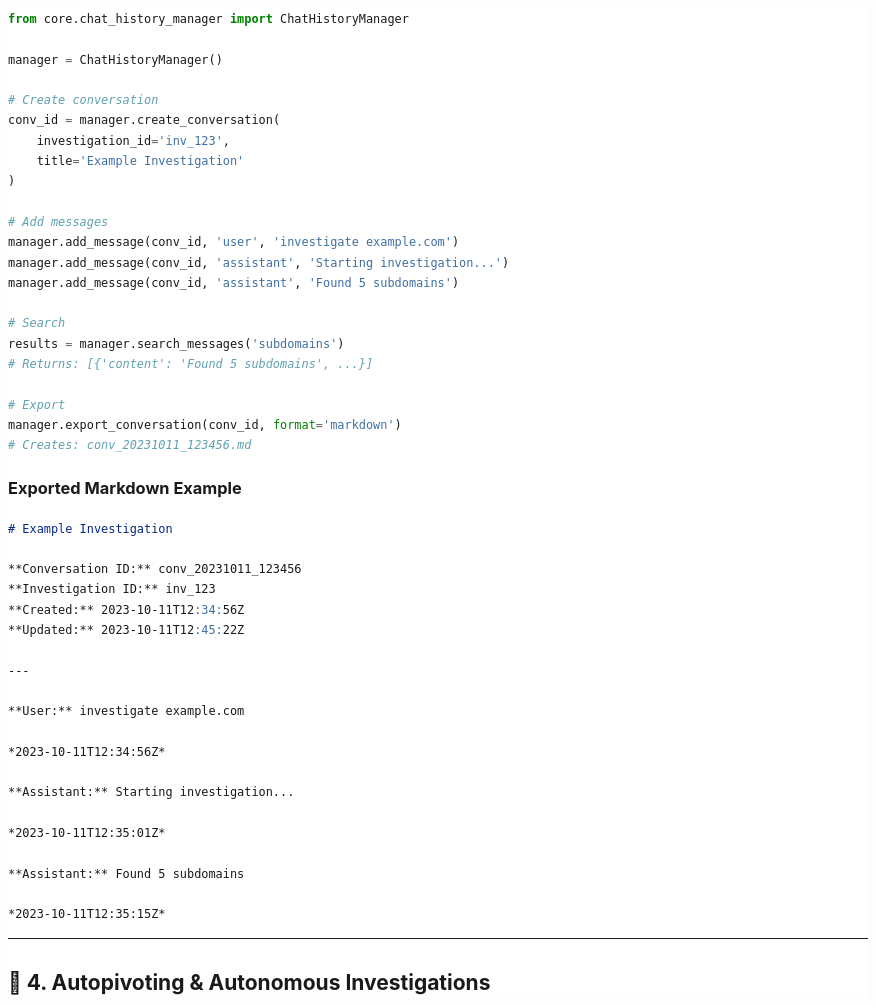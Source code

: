 ```python
from core.chat_history_manager import ChatHistoryManager

manager = ChatHistoryManager()

# Create conversation
conv_id = manager.create_conversation(
    investigation_id='inv_123',
    title='Example Investigation'
)

# Add messages
manager.add_message(conv_id, 'user', 'investigate example.com')
manager.add_message(conv_id, 'assistant', 'Starting investigation...')
manager.add_message(conv_id, 'assistant', 'Found 5 subdomains')

# Search
results = manager.search_messages('subdomains')
# Returns: [{'content': 'Found 5 subdomains', ...}]

# Export
manager.export_conversation(conv_id, format='markdown')
# Creates: conv_20231011_123456.md
```

### Exported Markdown Example

```markdown
# Example Investigation

**Conversation ID:** conv_20231011_123456
**Investigation ID:** inv_123
**Created:** 2023-10-11T12:34:56Z
**Updated:** 2023-10-11T12:45:22Z

---

**User:** investigate example.com

*2023-10-11T12:34:56Z*

**Assistant:** Starting investigation...

*2023-10-11T12:35:01Z*

**Assistant:** Found 5 subdomains

*2023-10-11T12:35:15Z*
```

---

## 🔄 4. Autopivoting & Autonomous Investigations
